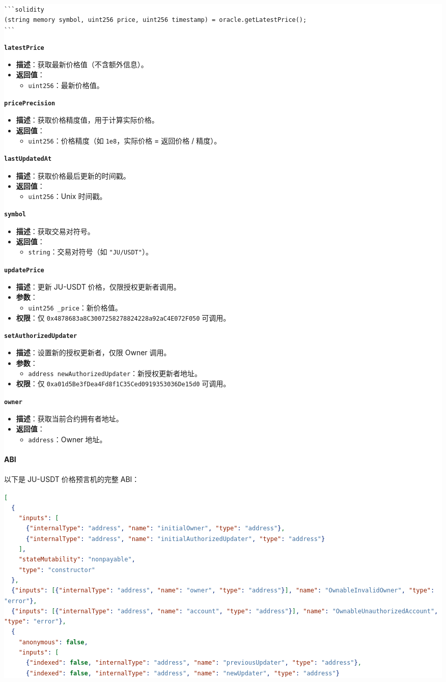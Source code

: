     ```solidity
    (string memory symbol, uint256 price, uint256 timestamp) = oracle.getLatestPrice();
    ```

**`latestPrice`**

* **描述**：获取最新价格值（不含额外信息）。
* **返回值**：
  * `uint256`：最新价格值。

**`pricePrecision`**

* **描述**：获取价格精度值，用于计算实际价格。
* **返回值**：
  * `uint256`：价格精度（如 `1e8`，实际价格 = 返回价格 / 精度）。

**`lastUpdatedAt`**

* **描述**：获取价格最后更新的时间戳。
* **返回值**：
  * `uint256`：Unix 时间戳。

**`symbol`**

* **描述**：获取交易对符号。
* **返回值**：
  * `string`：交易对符号（如 `"JU/USDT"`）。

**`updatePrice`**

* **描述**：更新 JU-USDT 价格，仅限授权更新者调用。
* **参数**：
  * `uint256 _price`：新价格值。
* **权限**：仅 `0x4878683a8C3007258278824228a92aC4E072F050` 可调用。

**`setAuthorizedUpdater`**

* **描述**：设置新的授权更新者，仅限 Owner 调用。
* **参数**：
  * `address newAuthorizedUpdater`：新授权更新者地址。
* **权限**：仅 `0xa01d5Be3fDea4Fd8f1C35Ced0919353036De15d0` 可调用。

**`owner`**

* **描述**：获取当前合约拥有者地址。
* **返回值**：
  * `address`：Owner 地址。

#### ABI

以下是 JU-USDT 价格预言机的完整 ABI：

```json
[
  {
    "inputs": [
      {"internalType": "address", "name": "initialOwner", "type": "address"},
      {"internalType": "address", "name": "initialAuthorizedUpdater", "type": "address"}
    ],
    "stateMutability": "nonpayable",
    "type": "constructor"
  },
  {"inputs": [{"internalType": "address", "name": "owner", "type": "address"}], "name": "OwnableInvalidOwner", "type": "error"},
  {"inputs": [{"internalType": "address", "name": "account", "type": "address"}], "name": "OwnableUnauthorizedAccount", "type": "error"},
  {
    "anonymous": false,
    "inputs": [
      {"indexed": false, "internalType": "address", "name": "previousUpdater", "type": "address"},
      {"indexed": false, "internalType": "address", "name": "newUpdater", "type": "address"}
```